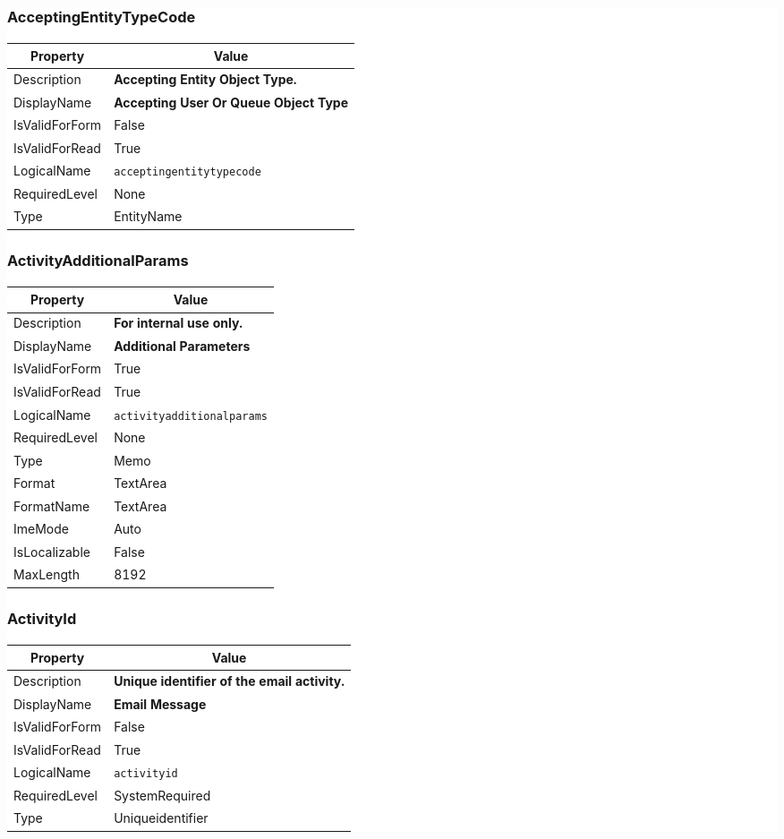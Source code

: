 ### <a name="BKMK_AcceptingEntityTypeCode"></a> AcceptingEntityTypeCode

|Property|Value|
|---|---|
|Description|**Accepting Entity Object Type.**|
|DisplayName|**Accepting User Or Queue Object Type**|
|IsValidForForm|False|
|IsValidForRead|True|
|LogicalName|`acceptingentitytypecode`|
|RequiredLevel|None|
|Type|EntityName|

### <a name="BKMK_ActivityAdditionalParams"></a> ActivityAdditionalParams

|Property|Value|
|---|---|
|Description|**For internal use only.**|
|DisplayName|**Additional Parameters**|
|IsValidForForm|True|
|IsValidForRead|True|
|LogicalName|`activityadditionalparams`|
|RequiredLevel|None|
|Type|Memo|
|Format|TextArea|
|FormatName|TextArea|
|ImeMode|Auto|
|IsLocalizable|False|
|MaxLength|8192|

### <a name="BKMK_ActivityId"></a> ActivityId

|Property|Value|
|---|---|
|Description|**Unique identifier of the email activity.**|
|DisplayName|**Email Message**|
|IsValidForForm|False|
|IsValidForRead|True|
|LogicalName|`activityid`|
|RequiredLevel|SystemRequired|
|Type|Uniqueidentifier|
